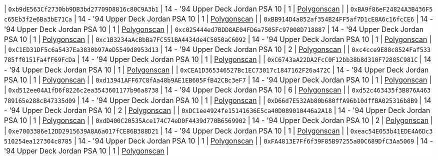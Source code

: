 | `0xb9dE563Cf2730bb9DB3bd27709D8816c80C9A3b1` | 14 - '94 Upper Deck Jordan PSA 10 | 1 | [Polygonscan](https://polygonscan.com/tx/0x13c356e0e14f45492ab947ea1147e98045f70567172a8b0f37097d339815ab53) |
| `0xBA9f86eF24824A3B436F5c65Eb3f2e6Ba3bE71Ca` | 14 - '94 Upper Deck Jordan PSA 10 | 1 | [Polygonscan](https://polygonscan.com/tx/0x05ff97a461babe3dcad8e66fc64f4864fadbd030c41ad12684edbd0a2ce92d9d) |
| `0xBB914D4a852af354B24FF5af7D1cE8A6c16fcCE6` | 14 - '94 Upper Deck Jordan PSA 10 | 1 | [Polygonscan](https://polygonscan.com/tx/0x6fcbd402420164f7f7a1f9102f77c3a166068592e4c199ad5ca8938446513dc1) |
| `0xc025444ed7BDD8AE04FD6a7505Fc97008D718887` | 14 - '94 Upper Deck Jordan PSA 10 | 1 | [Polygonscan](https://polygonscan.com/tx/0x874dc65708412fa30265f178e2059579aedb27a77dc60ec55725d9ecfd7bb52b) |
| `0xc1B3234aAcBbBa7FC551BA4434de4C5050aC6092` | 14 - '94 Upper Deck Jordan PSA 10 | 1 | [Polygonscan](https://polygonscan.com/tx/0x5047d5ff9068de6197895c5193b1d47cc0522dc9b81cfe5493b2a93a046ac5dd) |
| `0xC1ED31DF5c6a5437Ea3830b97AeD5549d8953d13` | 14 - '94 Upper Deck Jordan PSA 10 | 2 | [Polygonscan](https://polygonscan.com/tx/0xf21fa93bcdc9fa68987f89d33c4384148629dd3a3599f4a334681f59ab8fa941) |
| `0xc4cce9E88c8524Faf533785ff0151Fa4fF69FcDa` | 14 - '94 Upper Deck Jordan PSA 10 | 1 | [Polygonscan](https://polygonscan.com/tx/0x2dda10ba761ea0dc9a0bf922f8c67060e98e501531b52ae980a8aa9792f05e56) |
| `0xC6743aA22DA2FcC0F12bb38b8d310F72885C981C` | 14 - '94 Upper Deck Jordan PSA 10 | 1 | [Polygonscan](https://polygonscan.com/tx/0x8658baffb7d1df92163c35db87efa3bf49c170ca5d697633c57c9132634185a3) |
| `0xCEA1D365346527Bc1EC73017c1847162F26a472C` | 14 - '94 Upper Deck Jordan PSA 10 | 1 | [Polygonscan](https://polygonscan.com/tx/0x58d9cd418e577d3e927dbdb353620d7cc9cf3a22fedf341e112d355adf060fc1) |
| `0xd13941AFF67C8fAa48b9AE1EB605FfB42CBc3eF7` | 14 - '94 Upper Deck Jordan PSA 10 | 1 | [Polygonscan](https://polygonscan.com/tx/0xf5d23e6213f447271fcb143d0e4ddd68fa78932c7a3c2f50dde80fc2e268b350) |
| `0xd512ee04A1fD6f8226c2ea3543601177b96a8738` | 14 - '94 Upper Deck Jordan PSA 10 | 6 | [Polygonscan](https://polygonscan.com/tx/0x1f99e3f35e81428473d77c10519217ed9693b23635aeee7d1f25b380021fe40b) |
| `0xd52c463435f3B876A463789165e288cB47335d09` | 14 - '94 Upper Deck Jordan PSA 10 | 1 | [Polygonscan](https://polygonscan.com/tx/0x8b8ffceac88a867f728343bdd61e3a52084a7c0d365b9122123baa996cfa1842) |
| `0xD66d7E532Ab80b680ffA96b10dffBA025316b8B9` | 14 - '94 Upper Deck Jordan PSA 10 | 2 | [Polygonscan](https://polygonscan.com/tx/0x3f982950c80bc9c58e908b60176c88e4e13355a211336b1ec70106c7c1314e77) |
| `0xDC1ee4924fe15141636E5ca40D089010446a2A18` | 14 - '94 Upper Deck Jordan PSA 10 | 1 | [Polygonscan](https://polygonscan.com/tx/0xfa6ffcaf0fb4002a1282bbf33a3864c4fa8e9af5def66df144c7a85ad65f1b44) |
| `0xdD400C20535Ace174C74eD0F4439d770B6569902` | 14 - '94 Upper Deck Jordan PSA 10 | 2 | [Polygonscan](https://polygonscan.com/tx/0x7c50461d228940a9b84842ed60d3af836f84c9425800924eb1067cafbfff7890) |
| `0xe7003386e12DD2915639A8A6a017fCE86B388D21` | 14 - '94 Upper Deck Jordan PSA 10 | 1 | [Polygonscan](https://polygonscan.com/tx/0xdfc20b424683504da50c70a5c973790e4dda4b54b196a95bc186b3695f64ef55) |
| `0xeac54E053b41EDE4A6Dc3510254ea127304c8785` | 14 - '94 Upper Deck Jordan PSA 10 | 1 | [Polygonscan](https://polygonscan.com/tx/0x871653e5d7ef3336ee0239c15e722222b558b729c75bd203cf0f88dc8fb4d8b9) |
| `0xFA4813E7Ff6f39F85B97255a80C689DfC3Aa5069` | 14 - '94 Upper Deck Jordan PSA 10 | 1 | [Polygonscan](https://polygonscan.com/tx/0x85a13362e5a147297107435f70cc72c725e286b731ed84c56f97f01fbd15b5b3) |
